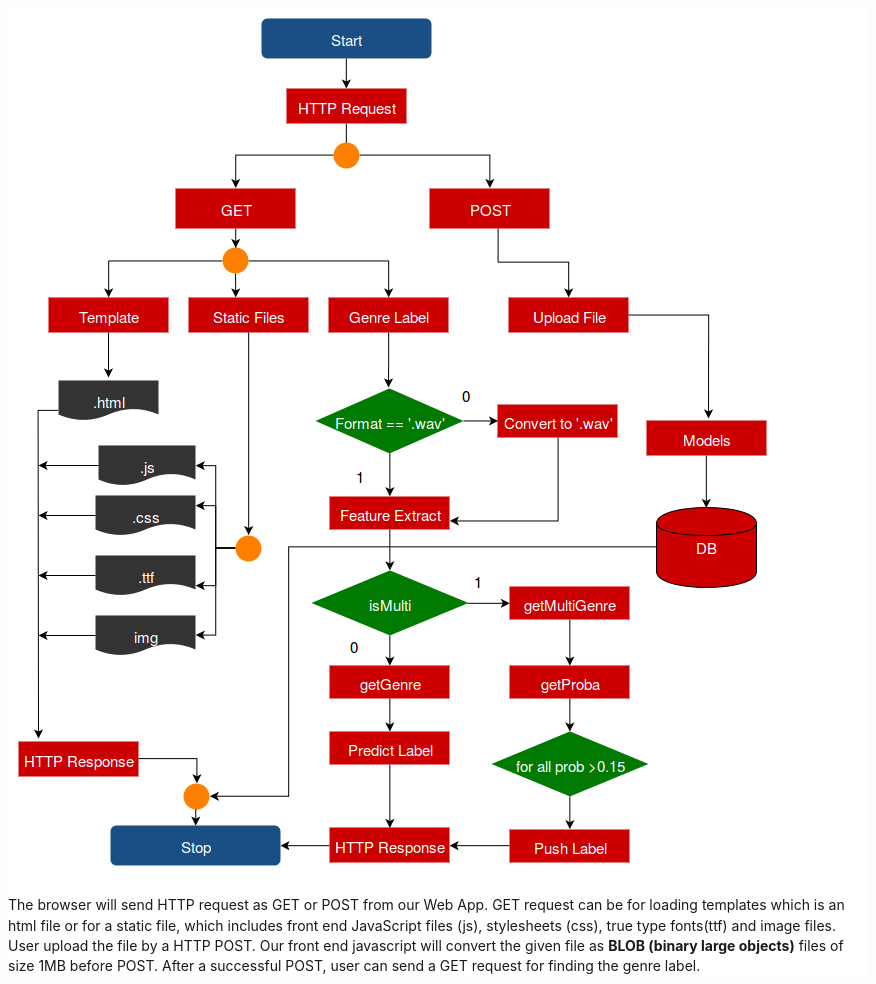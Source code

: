 ![Flow Chart](flowchart.png)

The browser will send HTTP request as GET or POST from our Web App. GET request can be for loading templates which is an html file or for a static file, which includes front end JavaScript files (js), stylesheets (css), true type fonts(ttf) and image files. User upload the file by a HTTP POST. Our front end javascript will convert the given file as **BLOB (binary large objects)** files of size 1MB before POST. After a successful POST, user can send a GET request for finding the genre label. 
